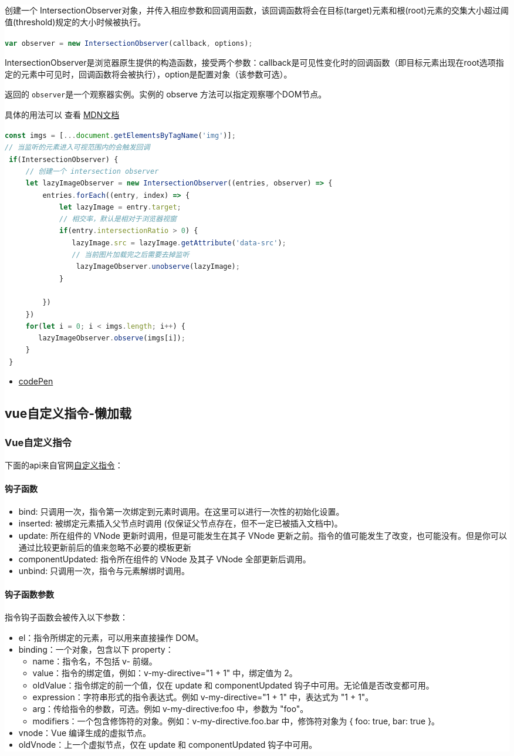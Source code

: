 创建一个 IntersectionObserver对象，并传入相应参数和回调用函数，该回调函数将会在目标(target)元素和根(root)元素的交集大小超过阈值(threshold)规定的大小时候被执行。

```js
var observer = new IntersectionObserver(callback, options);
```
IntersectionObserver是浏览器原生提供的构造函数，接受两个参数：callback是可见性变化时的回调函数（即目标元素出现在root选项指定的元素中可见时，回调函数将会被执行），option是配置对象（该参数可选）。

返回的 `observer`是一个观察器实例。实例的 observe 方法可以指定观察哪个DOM节点。

具体的用法可以 查看 [MDN文档](https://developer.mozilla.org/zh-CN/docs/Web/API/Intersection_Observer_API)

```js
const imgs = [...document.getElementsByTagName('img')];
// 当监听的元素进入可视范围内的会触发回调
 if(IntersectionObserver) {
     // 创建一个 intersection observer
     let lazyImageObserver = new IntersectionObserver((entries, observer) => {
         entries.forEach((entry, index) => {
             let lazyImage = entry.target;
             // 相交率，默认是相对于浏览器视窗
             if(entry.intersectionRatio > 0) {
                lazyImage.src = lazyImage.getAttribute('data-src');
                // 当前图片加载完之后需要去掉监听
                 lazyImageObserver.unobserve(lazyImage);
             }

         })
     })
     for(let i = 0; i < imgs.length; i++) {
        lazyImageObserver.observe(imgs[i]);
     }
 }
```


- [codePen](https://codepen.io/funnycoderstar/pen/rNOdKGQ)


## vue自定义指令-懒加载

### Vue自定义指令

下面的api来自官网[自定义指令](https://cn.vuejs.org/v2/guide/custom-directive.html)：

#### 钩子函数
- bind: 只调用一次，指令第一次绑定到元素时调用。在这里可以进行一次性的初始化设置。
- inserted: 被绑定元素插入父节点时调用 (仅保证父节点存在，但不一定已被插入文档中)。
- update: 所在组件的 VNode 更新时调用，但是可能发生在其子 VNode 更新之前。指令的值可能发生了改变，也可能没有。但是你可以通过比较更新前后的值来忽略不必要的模板更新
- componentUpdated: 指令所在组件的 VNode 及其子 VNode 全部更新后调用。
- unbind: 只调用一次，指令与元素解绑时调用。


#### 钩子函数参数
指令钩子函数会被传入以下参数：
- el：指令所绑定的元素，可以用来直接操作 DOM。
- binding：一个对象，包含以下 property：
    - name：指令名，不包括 v- 前缀。
    - value：指令的绑定值，例如：v-my-directive="1 + 1" 中，绑定值为 2。
    - oldValue：指令绑定的前一个值，仅在 update 和 componentUpdated 钩子中可用。无论值是否改变都可用。
    - expression：字符串形式的指令表达式。例如 v-my-directive="1 + 1" 中，表达式为 "1 + 1"。
    - arg：传给指令的参数，可选。例如 v-my-directive:foo 中，参数为 "foo"。
    - modifiers：一个包含修饰符的对象。例如：v-my-directive.foo.bar 中，修饰符对象为 { foo: true, bar: true }。
- vnode：Vue 编译生成的虚拟节点。
- oldVnode：上一个虚拟节点，仅在 update 和 componentUpdated 钩子中可用。
